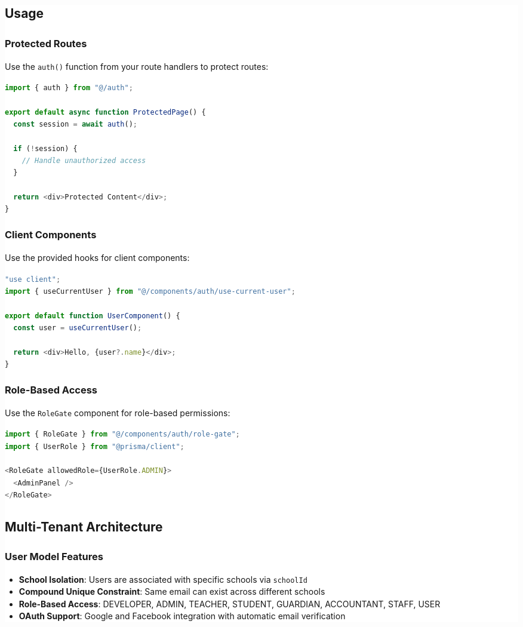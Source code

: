 ## Usage
### Protected Routes
Use the `auth()` function from your route handlers to protect routes:

```typescript
import { auth } from "@/auth";

export default async function ProtectedPage() {
  const session = await auth();
  
  if (!session) {
    // Handle unauthorized access
  }
  
  return <div>Protected Content</div>;
}
```

### Client Components
Use the provided hooks for client components:

```typescript
"use client";
import { useCurrentUser } from "@/components/auth/use-current-user";

export default function UserComponent() {
  const user = useCurrentUser();
  
  return <div>Hello, {user?.name}</div>;
}
```

### Role-Based Access
Use the `RoleGate` component for role-based permissions:

```typescript
import { RoleGate } from "@/components/auth/role-gate";
import { UserRole } from "@prisma/client";

<RoleGate allowedRole={UserRole.ADMIN}>
  <AdminPanel />
</RoleGate>
```

## Multi-Tenant Architecture

### User Model Features
- **School Isolation**: Users are associated with specific schools via `schoolId`
- **Compound Unique Constraint**: Same email can exist across different schools
- **Role-Based Access**: DEVELOPER, ADMIN, TEACHER, STUDENT, GUARDIAN, ACCOUNTANT, STAFF, USER
- **OAuth Support**: Google and Facebook integration with automatic email verification
